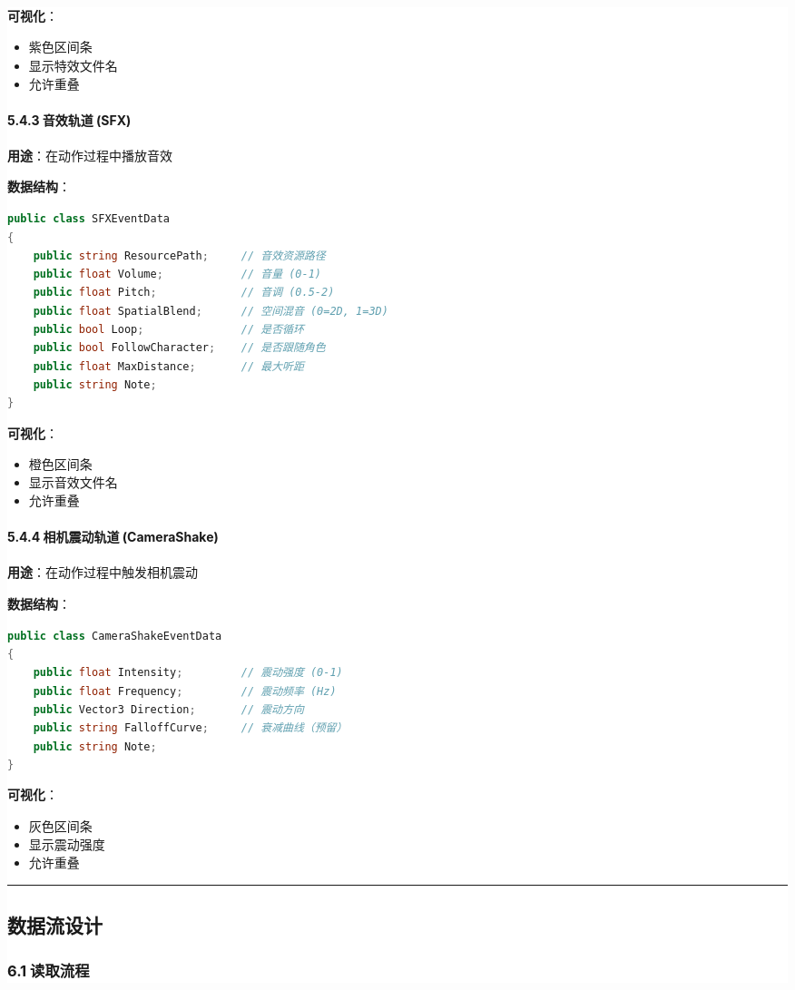 **可视化**：
- 紫色区间条
- 显示特效文件名
- 允许重叠

#### 5.4.3 音效轨道 (SFX)

**用途**：在动作过程中播放音效

**数据结构**：
```csharp
public class SFXEventData
{
    public string ResourcePath;     // 音效资源路径
    public float Volume;            // 音量 (0-1)
    public float Pitch;             // 音调 (0.5-2)
    public float SpatialBlend;      // 空间混音 (0=2D, 1=3D)
    public bool Loop;               // 是否循环
    public bool FollowCharacter;    // 是否跟随角色
    public float MaxDistance;       // 最大听距
    public string Note;
}
```

**可视化**：
- 橙色区间条
- 显示音效文件名
- 允许重叠

#### 5.4.4 相机震动轨道 (CameraShake)

**用途**：在动作过程中触发相机震动

**数据结构**：
```csharp
public class CameraShakeEventData
{
    public float Intensity;         // 震动强度 (0-1)
    public float Frequency;         // 震动频率 (Hz)
    public Vector3 Direction;       // 震动方向
    public string FalloffCurve;     // 衰减曲线（预留）
    public string Note;
}
```

**可视化**：
- 灰色区间条
- 显示震动强度
- 允许重叠

---

## 数据流设计

### 6.1 读取流程
